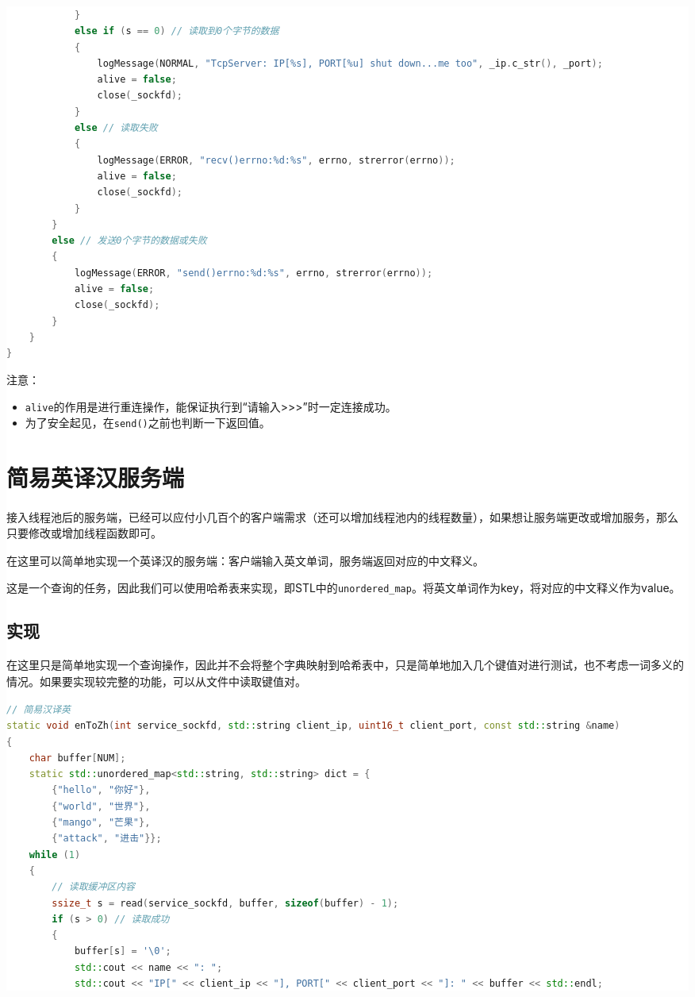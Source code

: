 ```cpp
            }
            else if (s == 0) // 读取到0个字节的数据
            {
                logMessage(NORMAL, "TcpServer: IP[%s], PORT[%u] shut down...me too", _ip.c_str(), _port);
                alive = false;
                close(_sockfd);
            }
            else // 读取失败
            {
                logMessage(ERROR, "recv()errno:%d:%s", errno, strerror(errno));
                alive = false;
                close(_sockfd);
            }
        }
        else // 发送0个字节的数据或失败
        {
            logMessage(ERROR, "send()errno:%d:%s", errno, strerror(errno));
            alive = false;
            close(_sockfd);
        }
    }
}
```

注意：

- `alive`的作用是进行重连操作，能保证执行到“请输入>>>”时一定连接成功。
- 为了安全起见，在`send()`之前也判断一下返回值。

# 简易英译汉服务端

接入线程池后的服务端，已经可以应付小几百个的客户端需求（还可以增加线程池内的线程数量），如果想让服务端更改或增加服务，那么只要修改或增加线程函数即可。

在这里可以简单地实现一个英译汉的服务端：客户端输入英文单词，服务端返回对应的中文释义。

这是一个查询的任务，因此我们可以使用哈希表来实现，即STL中的`unordered_map`。将英文单词作为key，将对应的中文释义作为value。

## 实现

在这里只是简单地实现一个查询操作，因此并不会将整个字典映射到哈希表中，只是简单地加入几个键值对进行测试，也不考虑一词多义的情况。如果要实现较完整的功能，可以从文件中读取键值对。

```cpp
// 简易汉译英
static void enToZh(int service_sockfd, std::string client_ip, uint16_t client_port, const std::string &name)
{
    char buffer[NUM];
    static std::unordered_map<std::string, std::string> dict = {
        {"hello", "你好"},
        {"world", "世界"},
        {"mango", "芒果"},
        {"attack", "进击"}};
    while (1)
    {
        // 读取缓冲区内容
        ssize_t s = read(service_sockfd, buffer, sizeof(buffer) - 1);
        if (s > 0) // 读取成功
        {
            buffer[s] = '\0';
            std::cout << name << ": ";
            std::cout << "IP[" << client_ip << "], PORT[" << client_port << "]: " << buffer << std::endl;

```